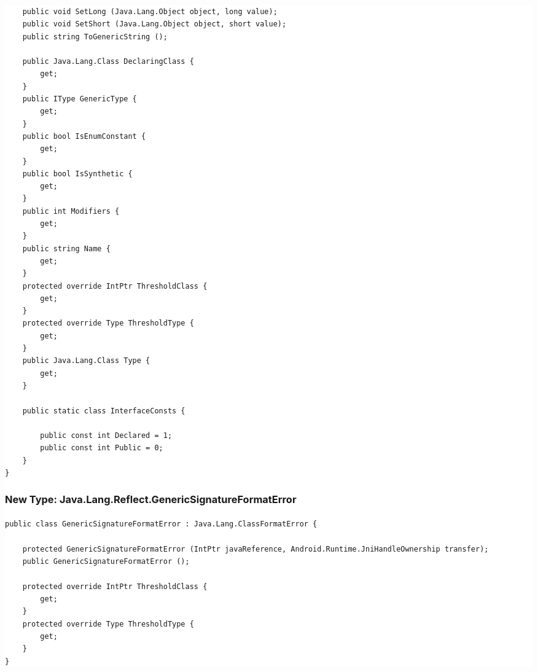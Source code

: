 ```
	public void SetLong (Java.Lang.Object object, long value);
	public void SetShort (Java.Lang.Object object, short value);
	public string ToGenericString ();
	
	public Java.Lang.Class DeclaringClass {
		get;
	}
	public IType GenericType {
		get;
	}
	public bool IsEnumConstant {
		get;
	}
	public bool IsSynthetic {
		get;
	}
	public int Modifiers {
		get;
	}
	public string Name {
		get;
	}
	protected override IntPtr ThresholdClass {
		get;
	}
	protected override Type ThresholdType {
		get;
	}
	public Java.Lang.Class Type {
		get;
	}
	
	public static class InterfaceConsts {
		
		public const int Declared = 1;
		public const int Public = 0;
	}
}
```

<h3 id='Java.Lang.Reflect.GenericSignatureFormatError'>New Type: Java.Lang.Reflect.GenericSignatureFormatError</h3>

```
public class GenericSignatureFormatError : Java.Lang.ClassFormatError {
	
	protected GenericSignatureFormatError (IntPtr javaReference, Android.Runtime.JniHandleOwnership transfer);
	public GenericSignatureFormatError ();
	
	protected override IntPtr ThresholdClass {
		get;
	}
	protected override Type ThresholdType {
		get;
	}
}
```
